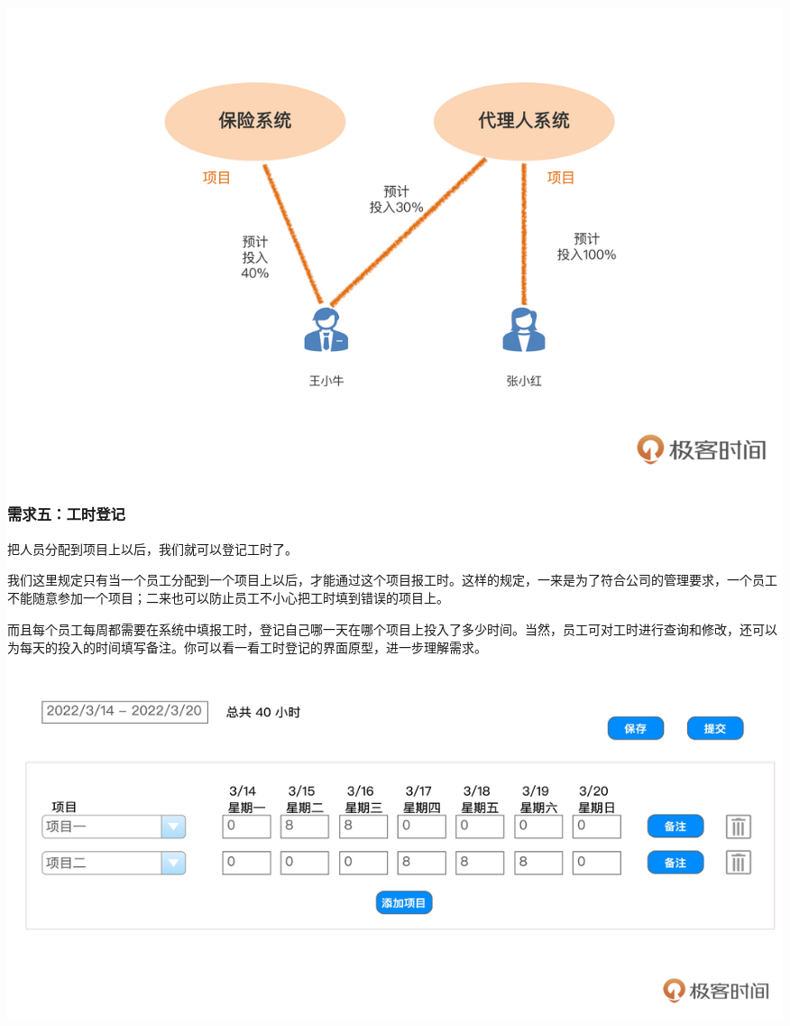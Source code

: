 ![](images/611168/ec5acb036d224bde8fa6fb6df27d492b.jpg)

### 需求五：工时登记

把人员分配到项目上以后，我们就可以登记工时了。

我们这里规定只有当一个员工分配到一个项目上以后，才能通过这个项目报工时。这样的规定，一来是为了符合公司的管理要求，一个员工不能随意参加一个项目；二来也可以防止员工不小心把工时填到错误的项目上。

而且每个员工每周都需要在系统中填报工时，登记自己哪一天在哪个项目上投入了多少时间。当然，员工可对工时进行查询和修改，还可以为每天的投入的时间填写备注。你可以看一看工时登记的界面原型，进一步理解需求。

![](images/611168/5fc49003a2936b3b1354a1d7c2f20c14.jpg)
